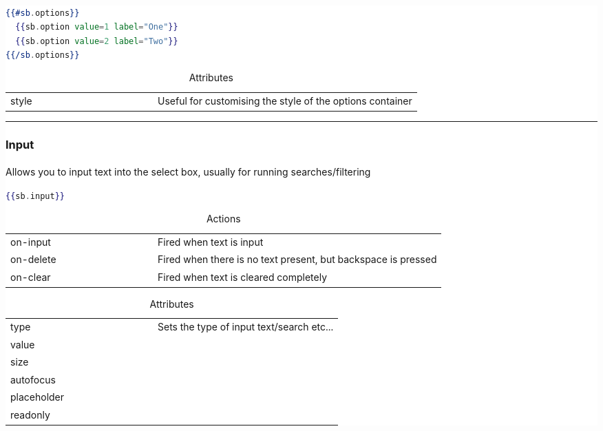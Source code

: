 ```handlebars
{{#sb.options}}
  {{sb.option value=1 label="One"}}
  {{sb.option value=2 label="Two"}}
{{/sb.options}}
```

<table>
  <caption>Attributes</caption§>
  <tr>
    <td width="200">style</td>
    <td>Useful for customising the style of the options container</td>
  </tr>
</table>

<hr>

### Input

Allows you to input text into the select box, usually for running searches/filtering

```handlebars
{{sb.input}}
```

<table>
  <caption>Actions</caption>
  <tr>
    <td width="200">on-input</td>
    <td>Fired when text is input</td>
  </tr>
  <tr>
    <td>on-delete</td>
    <td>Fired when there is no text present, but backspace is pressed</td>
  </tr>
  <tr>
    <td>on-clear</td>
    <td>Fired when text is cleared completely</td>
  </tr>
</table>

<table>
  <caption>Attributes</caption>
  <tr>
    <td width="200">type</td>
    <td>Sets the type of input text/search etc...</td>
  </tr>
  <tr>
    <td>value</td>
    <td></td>
  </tr>
  <tr>
    <td>size</td>
    <td></td>
  </tr>
  <tr>
    <td>autofocus</td>
    <td></td>
  </tr>
  <tr>
    <td>placeholder</td>
    <td></td>
  </tr>
  <tr>
    <td>readonly</td>
    <td></td>
  </tr>